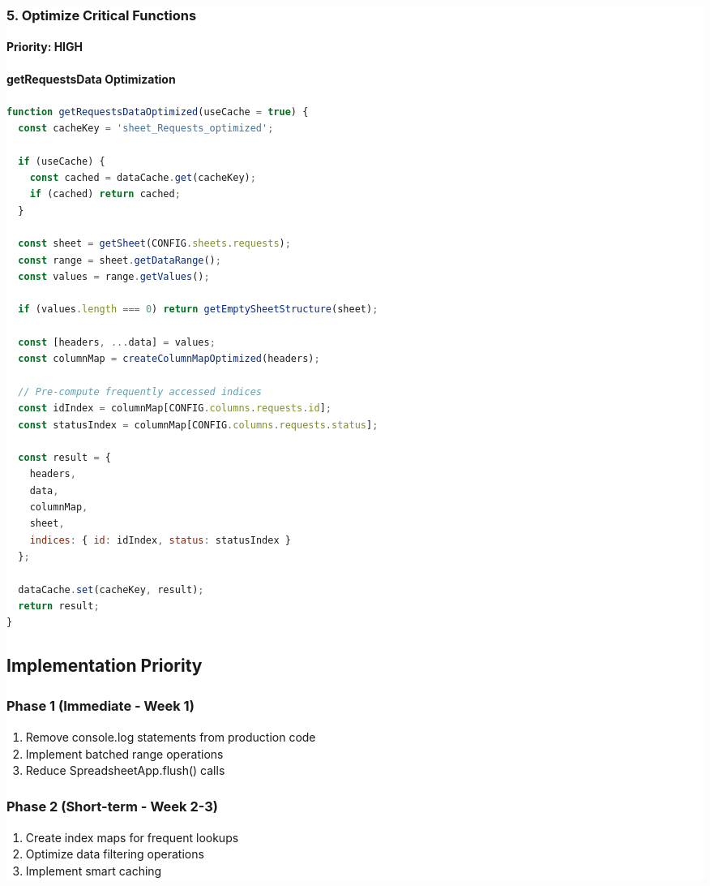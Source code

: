 ### 5. **Optimize Critical Functions**

**Priority: HIGH**

#### getRequestsData Optimization
```javascript
function getRequestsDataOptimized(useCache = true) {
  const cacheKey = 'sheet_Requests_optimized';
  
  if (useCache) {
    const cached = dataCache.get(cacheKey);
    if (cached) return cached;
  }
  
  const sheet = getSheet(CONFIG.sheets.requests);
  const range = sheet.getDataRange();
  const values = range.getValues();
  
  if (values.length === 0) return getEmptySheetStructure(sheet);
  
  const [headers, ...data] = values;
  const columnMap = createColumnMapOptimized(headers);
  
  // Pre-compute frequently accessed indices
  const idIndex = columnMap[CONFIG.columns.requests.id];
  const statusIndex = columnMap[CONFIG.columns.requests.status];
  
  const result = {
    headers,
    data,
    columnMap,
    sheet,
    indices: { id: idIndex, status: statusIndex }
  };
  
  dataCache.set(cacheKey, result);
  return result;
}
```

## Implementation Priority

### Phase 1 (Immediate - Week 1)
1. Remove console.log statements from production code
2. Implement batched range operations
3. Reduce SpreadsheetApp.flush() calls

### Phase 2 (Short-term - Week 2-3)
1. Create index maps for frequent lookups
2. Optimize data filtering operations
3. Implement smart caching
